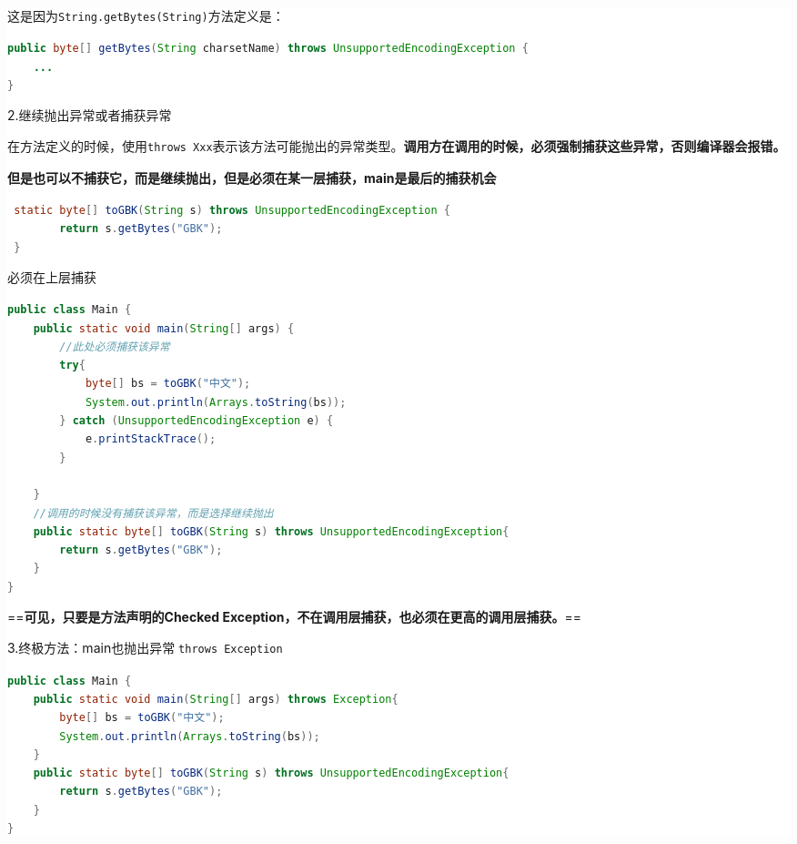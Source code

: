 这是因为`String.getBytes(String)`方法定义是：

```java
public byte[] getBytes(String charsetName) throws UnsupportedEncodingException {
    ...
}
```

2.继续抛出异常或者捕获异常

在方法定义的时候，使用`throws Xxx`表示该方法可能抛出的异常类型。**调用方在调用的时候，必须强制捕获这些异常，否则编译器会报错。**

**但是也可以不捕获它，而是继续抛出，但是必须在某一层捕获，main是最后的捕获机会**

```java
 static byte[] toGBK(String s) throws UnsupportedEncodingException {
        return s.getBytes("GBK");
 }
```

必须在上层捕获

```java
public class Main {
    public static void main(String[] args) {
        //此处必须捕获该异常
        try{
            byte[] bs = toGBK("中文");
            System.out.println(Arrays.toString(bs));
        } catch (UnsupportedEncodingException e) {
            e.printStackTrace();
        }

    }
    //调用的时候没有捕获该异常，而是选择继续抛出
    public static byte[] toGBK(String s) throws UnsupportedEncodingException{
        return s.getBytes("GBK");
    }
}
```

==**可见，只要是方法声明的Checked Exception，不在调用层捕获，也必须在更高的调用层捕获。**==

3.终极方法：main也抛出异常 `throws Exception`

```java
public class Main {
    public static void main(String[] args) throws Exception{
        byte[] bs = toGBK("中文");
        System.out.println(Arrays.toString(bs));
    }
    public static byte[] toGBK(String s) throws UnsupportedEncodingException{
        return s.getBytes("GBK");
    }
}

```
